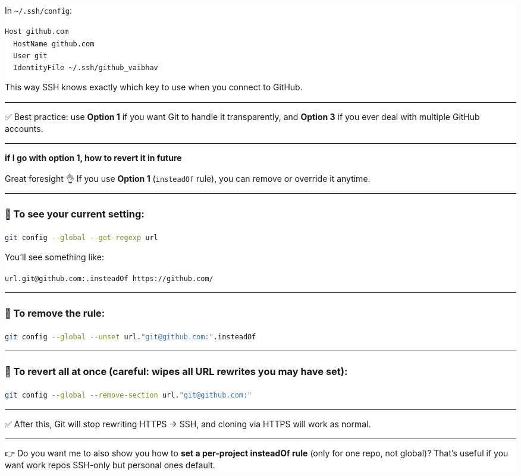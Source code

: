 In `~/.ssh/config`:

```ssh
Host github.com
  HostName github.com
  User git
  IdentityFile ~/.ssh/github_vaibhav
```

This way SSH knows exactly which key to use when you connect to GitHub.

---

✅ Best practice: use **Option 1** if you want Git to handle it transparently, and **Option 3** if you ever deal with multiple GitHub accounts.

---

**if I go with option 1, how to revert it in future**


Great foresight 👌 If you use **Option 1** (`insteadOf` rule), you can remove or override it anytime.

---

### 🔹 To see your current setting:

```bash
git config --global --get-regexp url
```

You’ll see something like:

```
url.git@github.com:.insteadOf https://github.com/
```

---

### 🔹 To remove the rule:

```bash
git config --global --unset url."git@github.com:".insteadOf
```

---

### 🔹 To revert all at once (careful: wipes all URL rewrites you may have set):

```bash
git config --global --remove-section url."git@github.com:"
```

---

✅ After this, Git will stop rewriting HTTPS → SSH, and cloning via HTTPS will work as normal.

---

👉 Do you want me to also show you how to **set a per-project insteadOf rule** (only for one repo, not global)? That’s useful if you want work repos SSH-only but personal ones default.

